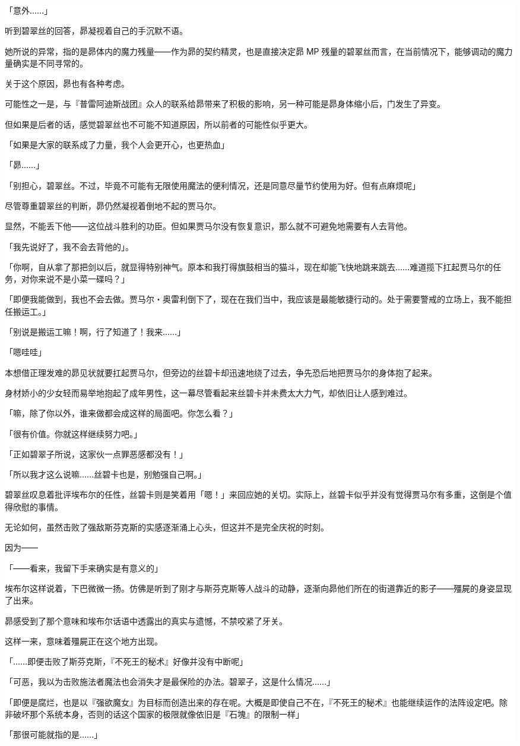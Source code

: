 「意外……」

听到碧翠丝的回答，昴凝视着自己的手沉默不语。

她所说的异常，指的是昴体内的魔力残量——作为昴的契约精灵，也是直接决定昴 MP 残量的碧翠丝而言，在当前情况下，能够调动的魔力量确实是不同寻常的。

关于这个原因，昴也有各种考虑。

可能性之一是，与『普雷阿迪斯战团』众人的联系给昴带来了积极的影响，另一种可能是昴身体缩小后，门发生了异变。

但如果是后者的话，感觉碧翠丝也不可能不知道原因，所以前者的可能性似乎更大。

「如果是大家的联系成了力量，我个人会更开心，也更热血」

「昴……」

「别担心，碧翠丝。不过，毕竟不可能有无限使用魔法的便利情况，还是同意尽量节约使用为好。但有点麻烦呢」

尽管尊重碧翠丝的判断，昴仍然凝视着倒地不起的贾马尔。

显然，不能丢下他——这位战斗胜利的功臣。但如果贾马尔没有恢复意识，那么就不可避免地需要有人去背他。

「我先说好了，我不会去背他的」。

「你啊，自从拿了那把剑以后，就显得特别神气。原本和我打得旗鼓相当的猫斗，现在却能飞快地跳来跳去……难道揽下扛起贾马尔的任务，对你来说不是小菜一碟吗？」

「即便我能做到，我也不会去做。贾马尔・奥雷利倒下了，现在在我们当中，我应该是最能敏捷行动的。处于需要警戒的立场上，我不能担任搬运工。」

「别说是搬运工嘛！啊，行了知道了！我来……」

「嗯哇哇」

本想借正理发难的昴见状就要扛起贾马尔，但旁边的丝碧卡却迅速地绕了过去，争先恐后地把贾马尔的身体抱了起来。

身材娇小的少女轻而易举地抱起了成年男性，这一幕尽管看起来丝碧卡并未费太大力气，却依旧让人感到难过。

「嘛，除了你以外，谁来做都会成这样的局面吧。你怎么看？」

「很有价值。你就这样继续努力吧。」

「正如碧翠子所说，这家伙一点罪恶感都没有！」

「所以我才这么说嘛……丝碧卡也是，别勉强自己啊。」

碧翠丝叹息着批评埃布尔的任性，丝碧卡则是笑着用「嗯！」来回应她的关切。实际上，丝碧卡似乎并没有觉得贾马尔有多重，这倒是个值得欣慰的事情。

无论如何，虽然击败了强敌斯芬克斯的实感逐渐涌上心头，但这并不是完全庆祝的时刻。

因为——

「——看来，我留下手来确实是有意义的」

埃布尔这样说着，下巴微微一扬。仿佛是听到了刚才与斯芬克斯等人战斗的动静，逐渐向昴他们所在的街道靠近的影子——殭屍的身姿显现了出来。

昴感受到了那个意味和埃布尔话语中透露出的真实与遗憾，不禁咬紧了牙关。

这样一来，意味着殭屍正在这个地方出现。

「……即便击败了斯芬克斯，『不死王的秘术』好像并没有中断呢」

「可恶，我以为击败施法者魔法也会消失才是最保险的办法。碧翠子，这是什么情况……」

「即便是腐烂，也是以『强欲魔女』为目标而创造出来的存在呢。大概是即使自己不在，『不死王的秘术』也能继续运作的法阵设定吧。除非破坏那个系统本身，否则的话这个国家的极限就像依旧是『石塊』的限制一样」

「那很可能就指的是……」

